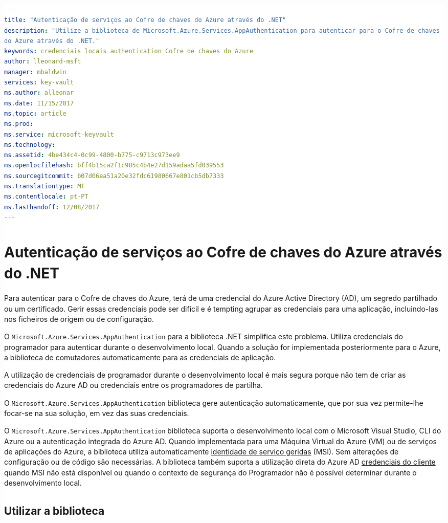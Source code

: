 ```yaml
---
title: "Autenticação de serviços ao Cofre de chaves do Azure através do .NET"
description: "Utilize a biblioteca de Microsoft.Azure.Services.AppAuthentication para autenticar para o Cofre de chaves do Azure através do .NET."
keywords: credenciais locais authentication Cofre de chaves do Azure
author: lleonard-msft
manager: mbaldwin
services: key-vault
ms.author: alleonar
ms.date: 11/15/2017
ms.topic: article
ms.prod: 
ms.service: microsoft-keyvault
ms.technology: 
ms.assetid: 4be434c4-0c99-4800-b775-c9713c973ee9
ms.openlocfilehash: bff4b15ca2f1c985c4b4e27d159adaa5fd039553
ms.sourcegitcommit: b07d06ea51a20e32fdc61980667e801cb5db7333
ms.translationtype: MT
ms.contentlocale: pt-PT
ms.lasthandoff: 12/08/2017
---
```

# <a name="service-to-service-authentication-to-azure-key-vault-using-net"></a>Autenticação de serviços ao Cofre de chaves do Azure através do .NET

Para autenticar para o Cofre de chaves do Azure, terá de uma credencial do Azure Active Directory (AD), um segredo partilhado ou um certificado. Gerir essas credenciais pode ser difícil e é tempting agrupar as credenciais para uma aplicação, incluindo-las nos ficheiros de origem ou de configuração.

O `Microsoft.Azure.Services.AppAuthentication` para a biblioteca .NET simplifica este problema. Utiliza credenciais do programador para autenticar durante o desenvolvimento local. Quando a solução for implementada posteriormente para o Azure, a biblioteca de comutadores automaticamente para as credenciais de aplicação.  

A utilização de credenciais de programador durante o desenvolvimento local é mais segura porque não tem de criar as credenciais do Azure AD ou credenciais entre os programadores de partilha.

O `Microsoft.Azure.Services.AppAuthentication` biblioteca gere autenticação automaticamente, que por sua vez permite-lhe focar-se na sua solução, em vez das suas credenciais.

O `Microsoft.Azure.Services.AppAuthentication` biblioteca suporta o desenvolvimento local com o Microsoft Visual Studio, CLI do Azure ou a autenticação integrada do Azure AD. Quando implementada para uma Máquina Virtual do Azure (VM) ou de serviços de aplicações do Azure, a biblioteca utiliza automaticamente [identidade de serviço geridas](/azure/active-directory/msi-overview) (MSI). Sem alterações de configuração ou de código são necessárias. A biblioteca também suporta a utilização direta do Azure AD [credenciais do cliente](https://docs.microsoft.com/azure/azure-resource-manager/resource-group-authenticate-service-principal) quando MSI não está disponível ou quando o contexto de segurança do Programador não é possível determinar durante o desenvolvimento local.

<a name="asal"></a>
## <a name="using-the-library"></a>Utilizar a biblioteca
